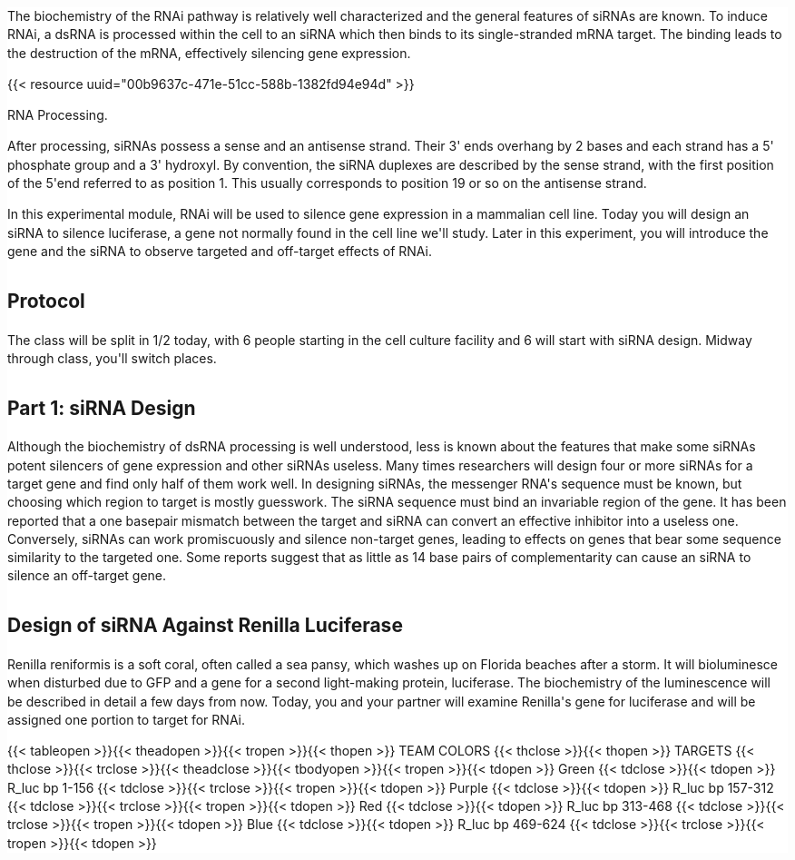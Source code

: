 The biochemistry of the RNAi pathway is relatively well characterized and the general features of siRNAs are known. To induce RNAi, a dsRNA is processed within the cell to an siRNA which then binds to its single-stranded mRNA target. The binding leads to the destruction of the mRNA, effectively silencing gene expression.

{{< resource uuid="00b9637c-471e-51cc-588b-1382fd94e94d" >}}

RNA Processing.

After processing, siRNAs possess a sense and an antisense strand. Their 3' ends overhang by 2 bases and each strand has a 5' phosphate group and a 3' hydroxyl. By convention, the siRNA duplexes are described by the sense strand, with the first position of the 5'end referred to as position 1. This usually corresponds to position 19 or so on the antisense strand.

In this experimental module, RNAi will be used to silence gene expression in a mammalian cell line. Today you will design an siRNA to silence luciferase, a gene not normally found in the cell line we'll study. Later in this experiment, you will introduce the gene and the siRNA to observe targeted and off-target effects of RNAi.

## Protocol

The class will be split in 1/2 today, with 6 people starting in the cell culture facility and 6 will start with siRNA design. Midway through class, you'll switch places.

## Part 1: siRNA Design

Although the biochemistry of dsRNA processing is well understood, less is known about the features that make some siRNAs potent silencers of gene expression and other siRNAs useless. Many times researchers will design four or more siRNAs for a target gene and find only half of them work well. In designing siRNAs, the messenger RNA's sequence must be known, but choosing which region to target is mostly guesswork. The siRNA sequence must bind an invariable region of the gene. It has been reported that a one basepair mismatch between the target and siRNA can convert an effective inhibitor into a useless one. Conversely, siRNAs can work promiscuously and silence non-target genes, leading to effects on genes that bear some sequence similarity to the targeted one. Some reports suggest that as little as 14 base pairs of complementarity can cause an siRNA to silence an off-target gene.

## Design of siRNA Against Renilla Luciferase

Renilla reniformis is a soft coral, often called a sea pansy, which washes up on Florida beaches after a storm. It will bioluminesce when disturbed due to GFP and a gene for a second light-making protein, luciferase. The biochemistry of the luminescence will be described in detail a few days from now. Today, you and your partner will examine Renilla's gene for luciferase and will be assigned one portion to target for RNAi.

{{< tableopen >}}{{< theadopen >}}{{< tropen >}}{{< thopen >}}
TEAM COLORS
{{< thclose >}}{{< thopen >}}
TARGETS
{{< thclose >}}{{< trclose >}}{{< theadclose >}}{{< tbodyopen >}}{{< tropen >}}{{< tdopen >}}
Green
{{< tdclose >}}{{< tdopen >}}
R\_luc bp 1-156
{{< tdclose >}}{{< trclose >}}{{< tropen >}}{{< tdopen >}}
Purple
{{< tdclose >}}{{< tdopen >}}
R\_luc bp 157-312
{{< tdclose >}}{{< trclose >}}{{< tropen >}}{{< tdopen >}}
Red
{{< tdclose >}}{{< tdopen >}}
R\_luc bp 313-468
{{< tdclose >}}{{< trclose >}}{{< tropen >}}{{< tdopen >}}
Blue
{{< tdclose >}}{{< tdopen >}}
R\_luc bp 469-624
{{< tdclose >}}{{< trclose >}}{{< tropen >}}{{< tdopen >}}